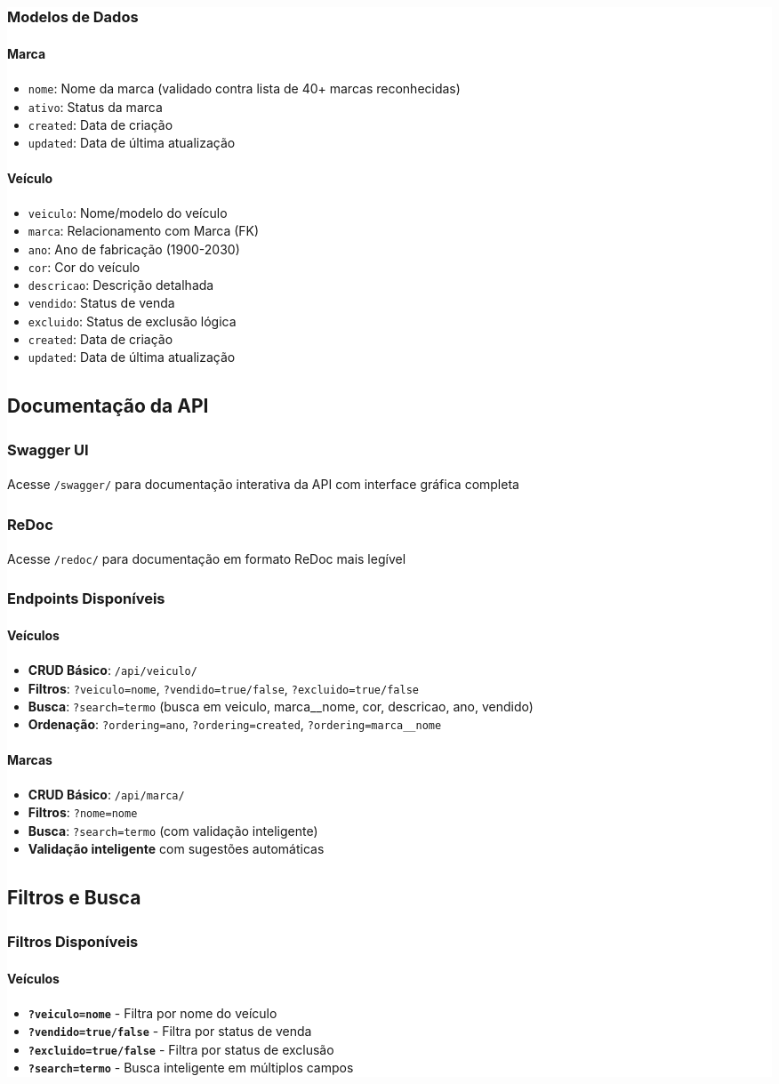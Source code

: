 ### Modelos de Dados

#### Marca
- `nome`: Nome da marca (validado contra lista de 40+ marcas reconhecidas)
- `ativo`: Status da marca
- `created`: Data de criação
- `updated`: Data de última atualização

#### Veículo
- `veiculo`: Nome/modelo do veículo
- `marca`: Relacionamento com Marca (FK)
- `ano`: Ano de fabricação (1900-2030)
- `cor`: Cor do veículo
- `descricao`: Descrição detalhada
- `vendido`: Status de venda
- `excluido`: Status de exclusão lógica
- `created`: Data de criação
- `updated`: Data de última atualização

## Documentação da API

### Swagger UI
Acesse `/swagger/` para documentação interativa da API com interface gráfica completa

### ReDoc
Acesse `/redoc/` para documentação em formato ReDoc mais legível

### Endpoints Disponíveis

#### Veículos
- **CRUD Básico**: `/api/veiculo/`
- **Filtros**: `?veiculo=nome`, `?vendido=true/false`, `?excluido=true/false`
- **Busca**: `?search=termo` (busca em veiculo, marca__nome, cor, descricao, ano, vendido)
- **Ordenação**: `?ordering=ano`, `?ordering=created`, `?ordering=marca__nome`

#### Marcas
- **CRUD Básico**: `/api/marca/`
- **Filtros**: `?nome=nome`
- **Busca**: `?search=termo` (com validação inteligente)
- **Validação inteligente** com sugestões automáticas

## Filtros e Busca

### Filtros Disponíveis

#### Veículos
- **`?veiculo=nome`** - Filtra por nome do veículo
- **`?vendido=true/false`** - Filtra por status de venda
- **`?excluido=true/false`** - Filtra por status de exclusão
- **`?search=termo`** - Busca inteligente em múltiplos campos
